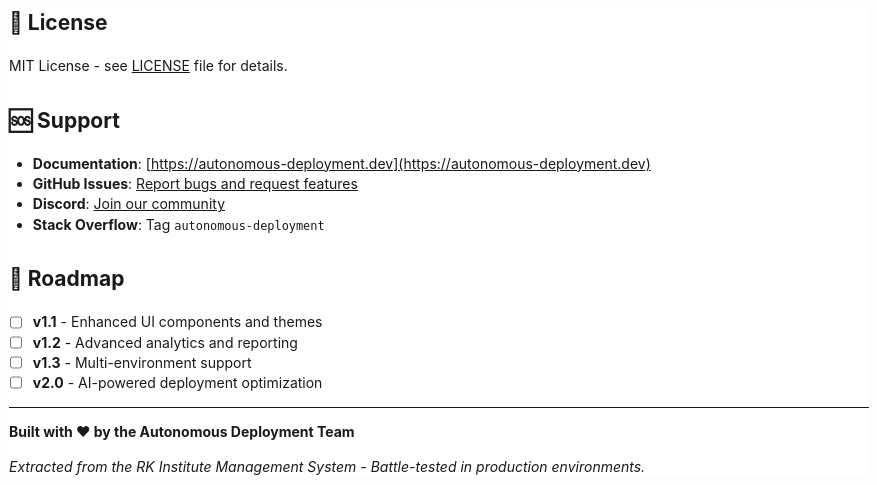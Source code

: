 ## 📄 License

MIT License - see [LICENSE](./LICENSE) file for details.

## 🆘 Support

- **Documentation**: [https://autonomous-deployment.dev](https://autonomous-deployment.dev)
- **GitHub Issues**: [Report bugs and request features](https://github.com/autonomous-deployment/module/issues)
- **Discord**: [Join our community](https://discord.gg/autonomous-deployment)
- **Stack Overflow**: Tag `autonomous-deployment`

## 🎯 Roadmap

- [ ] **v1.1** - Enhanced UI components and themes
- [ ] **v1.2** - Advanced analytics and reporting
- [ ] **v1.3** - Multi-environment support
- [ ] **v2.0** - AI-powered deployment optimization

---

**Built with ❤️ by the Autonomous Deployment Team**

*Extracted from the RK Institute Management System - Battle-tested in production environments.*
